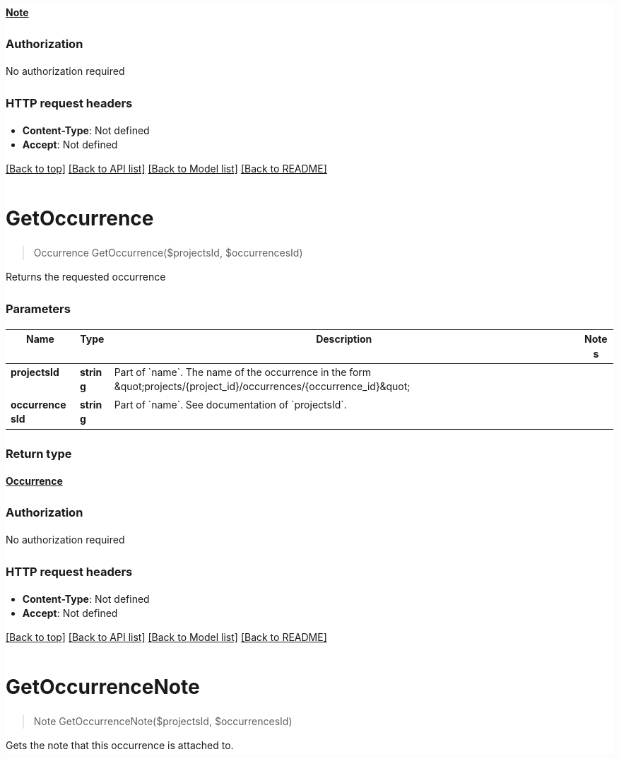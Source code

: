 [**Note**](Note.md)

### Authorization

No authorization required

### HTTP request headers

 - **Content-Type**: Not defined
 - **Accept**: Not defined

[[Back to top]](#) [[Back to API list]](../README.md#documentation-for-api-endpoints) [[Back to Model list]](../README.md#documentation-for-models) [[Back to README]](../README.md)

# **GetOccurrence**
> Occurrence GetOccurrence($projectsId, $occurrencesId)



Returns the requested occurrence


### Parameters

Name | Type | Description  | Notes
------------- | ------------- | ------------- | -------------
 **projectsId** | **string**| Part of &#x60;name&#x60;. The name of the occurrence in the form \&quot;projects/{project_id}/occurrences/{occurrence_id}\&quot; | 
 **occurrencesId** | **string**| Part of &#x60;name&#x60;. See documentation of &#x60;projectsId&#x60;. | 

### Return type

[**Occurrence**](Occurrence.md)

### Authorization

No authorization required

### HTTP request headers

 - **Content-Type**: Not defined
 - **Accept**: Not defined

[[Back to top]](#) [[Back to API list]](../README.md#documentation-for-api-endpoints) [[Back to Model list]](../README.md#documentation-for-models) [[Back to README]](../README.md)

# **GetOccurrenceNote**
> Note GetOccurrenceNote($projectsId, $occurrencesId)



Gets the note that this occurrence is attached to.
